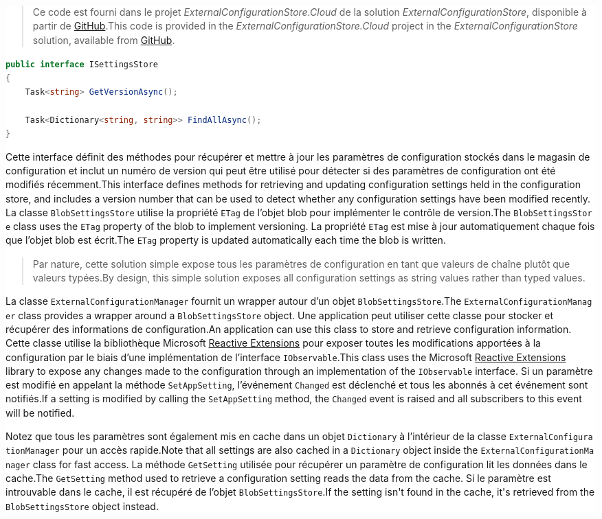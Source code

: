 > <span data-ttu-id="1e0f0-168">Ce code est fourni dans le projet _ExternalConfigurationStore.Cloud_ de la solution _ExternalConfigurationStore_, disponible à partir de [GitHub](https://github.com/mspnp/cloud-design-patterns/tree/master/external-configuration-store).</span><span class="sxs-lookup"><span data-stu-id="1e0f0-168">This code is provided in the _ExternalConfigurationStore.Cloud_ project in the _ExternalConfigurationStore_ solution, available from [GitHub](https://github.com/mspnp/cloud-design-patterns/tree/master/external-configuration-store).</span></span>

```csharp
public interface ISettingsStore
{
    Task<string> GetVersionAsync();

    Task<Dictionary<string, string>> FindAllAsync();
}
```

<span data-ttu-id="1e0f0-169">Cette interface définit des méthodes pour récupérer et mettre à jour les paramètres de configuration stockés dans le magasin de configuration et inclut un numéro de version qui peut être utilisé pour détecter si des paramètres de configuration ont été modifiés récemment.</span><span class="sxs-lookup"><span data-stu-id="1e0f0-169">This interface defines methods for retrieving and updating configuration settings held in the configuration store, and includes a version number that can be used to detect whether any configuration settings have been modified recently.</span></span> <span data-ttu-id="1e0f0-170">La classe `BlobSettingsStore` utilise la propriété `ETag` de l’objet blob pour implémenter le contrôle de version.</span><span class="sxs-lookup"><span data-stu-id="1e0f0-170">The `BlobSettingsStore` class uses the `ETag` property of the blob to implement versioning.</span></span> <span data-ttu-id="1e0f0-171">La propriété `ETag` est mise à jour automatiquement chaque fois que l’objet blob est écrit.</span><span class="sxs-lookup"><span data-stu-id="1e0f0-171">The `ETag` property is updated automatically each time the blob is written.</span></span>

> <span data-ttu-id="1e0f0-172">Par nature, cette solution simple expose tous les paramètres de configuration en tant que valeurs de chaîne plutôt que valeurs typées.</span><span class="sxs-lookup"><span data-stu-id="1e0f0-172">By design, this simple solution exposes all configuration settings as string values rather than typed values.</span></span>

<span data-ttu-id="1e0f0-173">La classe `ExternalConfigurationManager` fournit un wrapper autour d’un objet `BlobSettingsStore`.</span><span class="sxs-lookup"><span data-stu-id="1e0f0-173">The `ExternalConfigurationManager` class provides a wrapper around a `BlobSettingsStore` object.</span></span> <span data-ttu-id="1e0f0-174">Une application peut utiliser cette classe pour stocker et récupérer des informations de configuration.</span><span class="sxs-lookup"><span data-stu-id="1e0f0-174">An application can use this class to store and retrieve configuration information.</span></span> <span data-ttu-id="1e0f0-175">Cette classe utilise la bibliothèque Microsoft [Reactive Extensions](https://msdn.microsoft.com/library/hh242985.aspx) pour exposer toutes les modifications apportées à la configuration par le biais d’une implémentation de l’interface `IObservable`.</span><span class="sxs-lookup"><span data-stu-id="1e0f0-175">This class uses the Microsoft [Reactive Extensions](https://msdn.microsoft.com/library/hh242985.aspx) library to expose any changes made to the configuration through an implementation of the `IObservable` interface.</span></span> <span data-ttu-id="1e0f0-176">Si un paramètre est modifié en appelant la méthode `SetAppSetting`, l’événement `Changed` est déclenché et tous les abonnés à cet événement sont notifiés.</span><span class="sxs-lookup"><span data-stu-id="1e0f0-176">If a setting is modified by calling the `SetAppSetting` method, the `Changed` event is raised and all subscribers to this event will be notified.</span></span>

<span data-ttu-id="1e0f0-177">Notez que tous les paramètres sont également mis en cache dans un objet `Dictionary` à l’intérieur de la classe `ExternalConfigurationManager` pour un accès rapide.</span><span class="sxs-lookup"><span data-stu-id="1e0f0-177">Note that all settings are also cached in a `Dictionary` object inside the `ExternalConfigurationManager` class for fast access.</span></span> <span data-ttu-id="1e0f0-178">La méthode `GetSetting` utilisée pour récupérer un paramètre de configuration lit les données dans le cache.</span><span class="sxs-lookup"><span data-stu-id="1e0f0-178">The `GetSetting` method used to retrieve a configuration setting reads the data from the cache.</span></span> <span data-ttu-id="1e0f0-179">Si le paramètre est introuvable dans le cache, il est récupéré de l’objet `BlobSettingsStore`.</span><span class="sxs-lookup"><span data-stu-id="1e0f0-179">If the setting isn't found in the cache, it's retrieved from the `BlobSettingsStore` object instead.</span></span>
